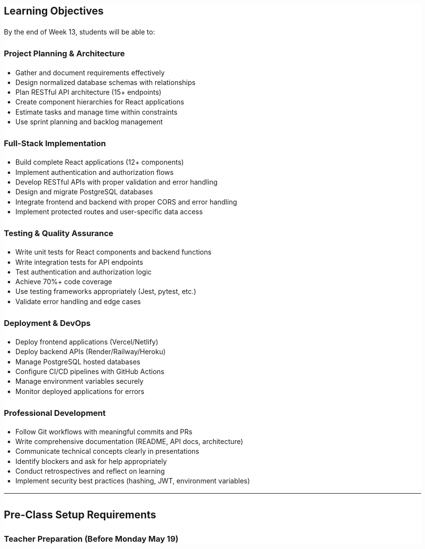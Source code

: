## Learning Objectives

By the end of Week 13, students will be able to:

### Project Planning & Architecture
- Gather and document requirements effectively
- Design normalized database schemas with relationships
- Plan RESTful API architecture (15+ endpoints)
- Create component hierarchies for React applications
- Estimate tasks and manage time within constraints
- Use sprint planning and backlog management

### Full-Stack Implementation
- Build complete React applications (12+ components)
- Implement authentication and authorization flows
- Develop RESTful APIs with proper validation and error handling
- Design and migrate PostgreSQL databases
- Integrate frontend and backend with proper CORS and error handling
- Implement protected routes and user-specific data access

### Testing & Quality Assurance
- Write unit tests for React components and backend functions
- Write integration tests for API endpoints
- Test authentication and authorization logic
- Achieve 70%+ code coverage
- Use testing frameworks appropriately (Jest, pytest, etc.)
- Validate error handling and edge cases

### Deployment & DevOps
- Deploy frontend applications (Vercel/Netlify)
- Deploy backend APIs (Render/Railway/Heroku)
- Manage PostgreSQL hosted databases
- Configure CI/CD pipelines with GitHub Actions
- Manage environment variables securely
- Monitor deployed applications for errors

### Professional Development
- Follow Git workflows with meaningful commits and PRs
- Write comprehensive documentation (README, API docs, architecture)
- Communicate technical concepts clearly in presentations
- Identify blockers and ask for help appropriately
- Conduct retrospectives and reflect on learning
- Implement security best practices (hashing, JWT, environment variables)

---

## Pre-Class Setup Requirements

### Teacher Preparation (Before Monday May 19)
